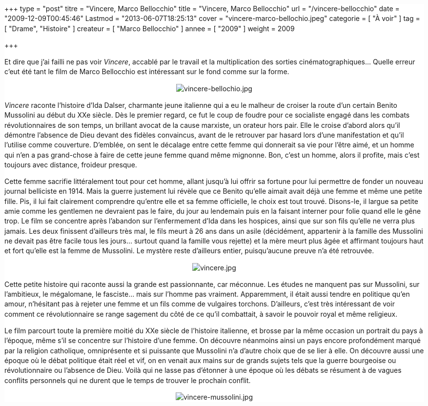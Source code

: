 +++
type = "post"
titre = "Vincere, Marco Bellocchio"
title = "Vincere, Marco Bellocchio"
url = "/vincere-bellocchio"
date = "2009-12-09T00:45:46"
Lastmod = "2013-06-07T18:25:13"
cover = "vincere-marco-bellochio.jpeg"
categorie = [ "À voir" ]
tag = [ "Drame", "Histoire" ]
createur = [ "Marco Bellocchio" ]
annee = [ "2009" ]
weight = 2009

+++

<p>Et dire que j&rsquo;ai failli ne pas voir <em>Vincere</em>, accablé par le travail et la multiplication des sorties cinématographiques&#8230; Quelle erreur c&rsquo;eut été tant le film de Marco Bellocchio est intéressant sur le fond comme sur la forme.</p>
<div style="text-align:center;"><img class="aligncenter" src="vincere-bellochio.jpg" border="0" alt="vincere-bellochio.jpg" width="600" height="802" /></div>
<p><em>Vincere</em> raconte l&rsquo;histoire d&rsquo;Ida Dalser, charmante jeune italienne qui a eu le malheur de croiser la route d&rsquo;un certain Benito Mussolini au début du XXe siècle. Dès le premier regard, ce fut le coup de foudre pour ce socialiste engagé dans les combats révolutionnaires de son temps, un brillant avocat de la cause marxiste, un orateur hors pair. Elle le croise d&rsquo;abord alors qu&rsquo;il démontre l&rsquo;absence de Dieu devant des fidèles convaincus, avant de le retrouver par hasard lors d&rsquo;une manifestation et qu&rsquo;il l&rsquo;utilise comme couverture. D&rsquo;emblée, on sent le décalage entre cette femme qui donnerait sa vie pour l&rsquo;être aimé, et un homme qui n&rsquo;en a pas grand-chose à faire de cette jeune femme quand même mignonne. Bon, c&rsquo;est un homme, alors il profite, mais c&rsquo;est toujours avec distance, froideur presque.</p>
<p>Cette femme sacrifie littéralement tout pour cet homme, allant jusqu&rsquo;à lui offrir sa fortune pour lui permettre de fonder un nouveau journal belliciste en 1914. Mais la guerre justement lui révèle que ce Benito qu&rsquo;elle aimait avait déjà une femme et même une petite fille. Pis, il lui fait clairement comprendre qu&rsquo;entre elle et sa femme officielle, le choix est tout trouvé. Disons-le, il largue sa petite amie comme les gentlemen ne devraient pas le faire, du jour au lendemain puis en la faisant interner pour folie quand elle le gêne trop. Le film se concentre après l&rsquo;abandon sur l&rsquo;enfermement d&rsquo;Ida dans les hospices, ainsi que sur son fils qu&rsquo;elle ne verra plus jamais. Les deux finissent d&rsquo;ailleurs très mal, le fils meurt à 26 ans dans un asile (décidément, appartenir à la famille des Mussolini ne devait pas être facile tous les jours&#8230; surtout quand la famille vous rejette) et la mère meurt plus âgée et affirmant toujours haut et fort qu&rsquo;elle est la femme de Mussolini. Le mystère reste d&rsquo;ailleurs entier, puisqu&rsquo;aucune preuve n&rsquo;a été retrouvée.</p>
<div style="text-align:center;"><img class="aligncenter" src="vincere.jpg" border="0" alt="vincere.jpg" width="600" height="400" /></div>
<p>Cette petite histoire qui raconte aussi la grande est passionnante, car méconnue. Les études ne manquent pas sur Mussolini, sur l&rsquo;ambitieux, le mégalomane, le fasciste&#8230; mais sur l&rsquo;homme pas vraiment. Apparemment, il était aussi tendre en politique qu&rsquo;en amour, n&rsquo;hésitant pas à rejeter une femme et un fils comme de vulgaires torchons. D&rsquo;ailleurs, c&rsquo;est très intéressant de voir comment ce révolutionnaire se range sagement du côté de ce qu&rsquo;il combattait, à savoir le pouvoir royal et même religieux.</p>
<p>Le film parcourt toute la première moitié du XXe siècle de l&rsquo;histoire italienne, et brosse par la même occasion un portrait du pays à l&rsquo;époque, même s&rsquo;il se concentre sur l&rsquo;histoire d&rsquo;une femme. On découvre néanmoins ainsi un pays encore profondément marqué par la religion catholique, omniprésente et si puissante que Mussolini n&rsquo;a d&rsquo;autre choix que de se lier à elle. On découvre aussi une époque où le débat politique était réel et vif, on en venait aux mains sur de grands sujets tels que la guerre bourgeoise ou révolutionnaire ou l&rsquo;absence de Dieu. Voilà qui ne lasse pas d&rsquo;étonner à une époque où les débats se résument à de vagues conflits personnels qui ne durent que le temps de trouver le prochain conflit.</p>
<div style="text-align:center;"><img class="aligncenter" src="vincere-mussolini.jpg" border="0" alt="vincere-mussolini.jpg" width="600" height="400" /></div>